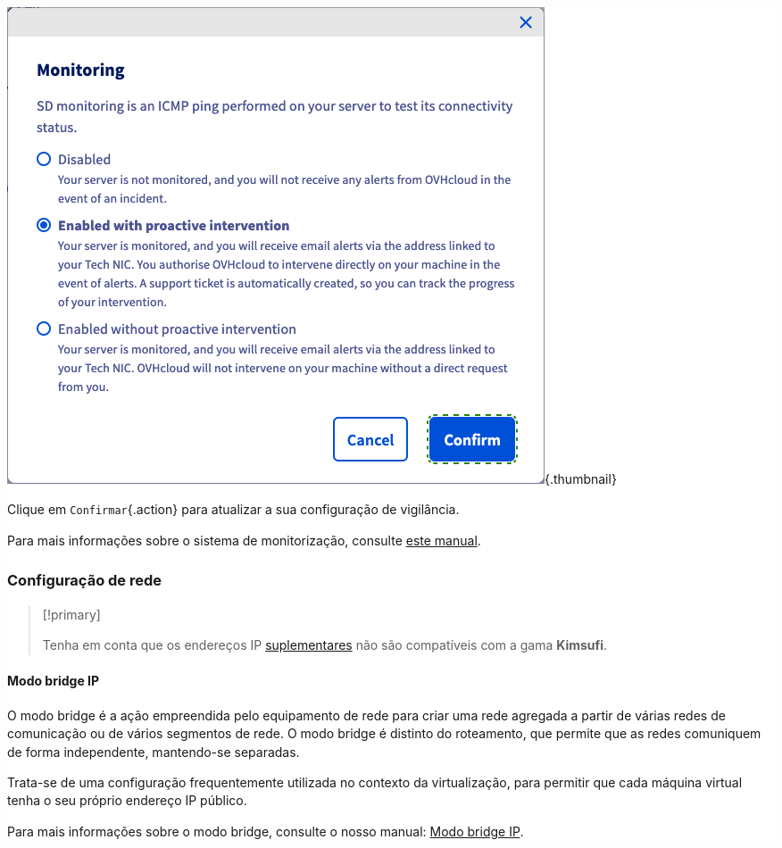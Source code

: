 ![Monitoring](images/monitoring-your-server2.png){.thumbnail}

Clique em `Confirmar`{.action} para atualizar a sua configuração de vigilância.

Para mais informações sobre o sistema de monitorização, consulte [este manual](/pages/bare_metal_cloud/dedicated_servers/network_ip_monitoring).

### Configuração de rede

> [!primary]
>
> Tenha em conta que os endereços IP [suplementares](https://www.ovhcloud.com/pt/bare-metal/ip/) não são compatíveis com a gama **Kimsufi**.
>

#### Modo bridge IP

O modo bridge é a ação empreendida pelo equipamento de rede para criar uma rede agregada a partir de várias redes de comunicação ou de vários segmentos de rede. O modo bridge é distinto do roteamento, que permite que as redes comuniquem de forma independente, mantendo-se separadas.

Trata-se de uma configuração frequentemente utilizada no contexto da virtualização, para permitir que cada máquina virtual tenha o seu próprio endereço IP público.

Para mais informações sobre o modo bridge, consulte o nosso manual: [Modo bridge IP](/pages/bare_metal_cloud/dedicated_servers/network_bridging).
